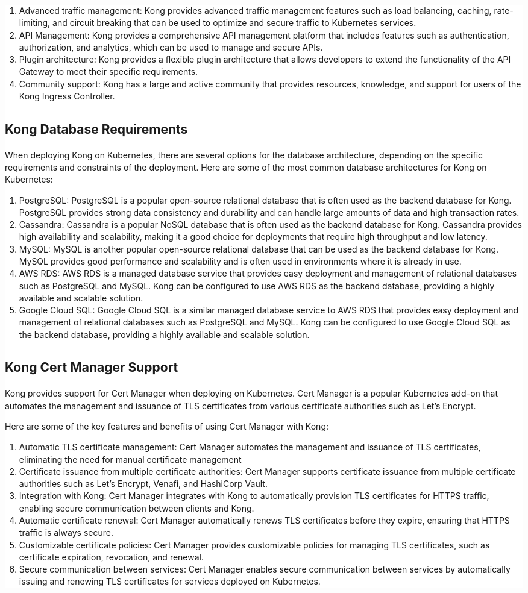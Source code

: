 1. Advanced traffic management: Kong provides advanced traffic management features such as load balancing, caching, rate-limiting, and circuit breaking that can be used to optimize and secure traffic to Kubernetes services.
2. API Management: Kong provides a comprehensive API management platform that includes features such as authentication, authorization, and analytics, which can be used to manage and secure APIs.
3. Plugin architecture: Kong provides a flexible plugin architecture that allows developers to extend the functionality of the API Gateway to meet their specific requirements.
4. Community support: Kong has a large and active community that provides resources, knowledge, and support for users of the Kong Ingress Controller.

## Kong Database Requirements

When deploying Kong on Kubernetes, there are several options for the database architecture, depending on the specific requirements and constraints of the deployment. Here are some of the most common database architectures for Kong on Kubernetes:

1. PostgreSQL: PostgreSQL is a popular open-source relational database that is often used as the backend database for Kong. PostgreSQL provides strong data consistency and durability and can handle large amounts of data and high transaction rates.
2. Cassandra: Cassandra is a popular NoSQL database that is often used as the backend database for Kong. Cassandra provides high availability and scalability, making it a good choice for deployments that require high throughput and low latency.
3. MySQL: MySQL is another popular open-source relational database that can be used as the backend database for Kong. MySQL provides good performance and scalability and is often used in environments where it is already in use.
4. AWS RDS: AWS RDS is a managed database service that provides easy deployment and management of relational databases such as PostgreSQL and MySQL. Kong can be configured to use AWS RDS as the backend database, providing a highly available and scalable solution.
5. Google Cloud SQL: Google Cloud SQL is a similar managed database service to AWS RDS that provides easy deployment and management of relational databases such as PostgreSQL and MySQL. Kong can be configured to use Google Cloud SQL as the backend database, providing a highly available and scalable solution.

## Kong Cert Manager Support

Kong provides support for Cert Manager when deploying on Kubernetes. Cert Manager is a popular Kubernetes add-on that automates the management and issuance of TLS certificates from various certificate authorities such as Let’s Encrypt.

Here are some of the key features and benefits of using Cert Manager with Kong:

1. Automatic TLS certificate management: Cert Manager automates the management and issuance of TLS certificates, eliminating the need for manual certificate management
2. Certificate issuance from multiple certificate authorities: Cert Manager supports certificate issuance from multiple certificate authorities such as Let’s Encrypt, Venafi, and HashiCorp Vault.
3. Integration with Kong: Cert Manager integrates with Kong to automatically provision TLS certificates for HTTPS traffic, enabling secure communication between clients and Kong.
4. Automatic certificate renewal: Cert Manager automatically renews TLS certificates before they expire, ensuring that HTTPS traffic is always secure.
5. Customizable certificate policies: Cert Manager provides customizable policies for managing TLS certificates, such as certificate expiration, revocation, and renewal.
6. Secure communication between services: Cert Manager enables secure communication between services by automatically issuing and renewing TLS certificates for services deployed on Kubernetes.
